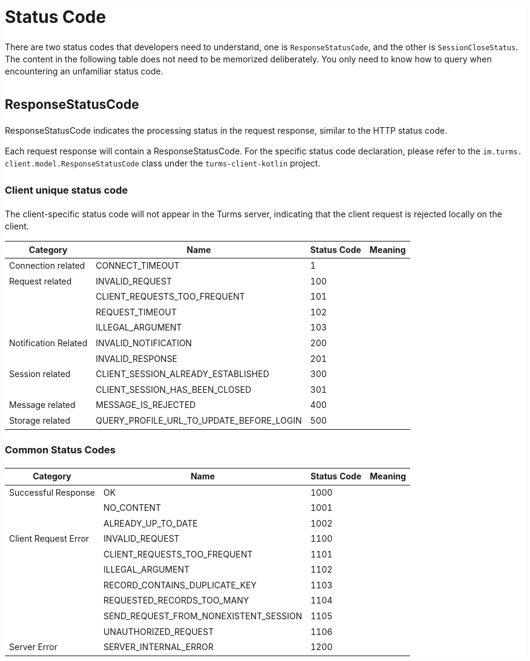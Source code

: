 # Status Code

There are two status codes that developers need to understand, one is `ResponseStatusCode`, and the other is `SessionCloseStatus`. The content in the following table does not need to be memorized deliberately. You only need to know how to query when encountering an unfamiliar status code.

## ResponseStatusCode

ResponseStatusCode indicates the processing status in the request response, similar to the HTTP status code.

Each request response will contain a ResponseStatusCode. For the specific status code declaration, please refer to the `im.turms.client.model.ResponseStatusCode` class under the `turms-client-kotlin` project.

### Client unique status code

The client-specific status code will not appear in the Turms server, indicating that the client request is rejected locally on the client.

| Category             | Name                                     | Status Code | Meaning |
| -------------------- | ---------------------------------------- | ----------- | ------- |
| Connection related   | CONNECT_TIMEOUT                          | 1           |         |
| Request related      | INVALID_REQUEST                          | 100         |         |
|                      | CLIENT_REQUESTS_TOO_FREQUENT             | 101         |         |
|                      | REQUEST_TIMEOUT                          | 102         |         |
|                      | ILLEGAL_ARGUMENT                         | 103         |         |
| Notification Related | INVALID_NOTIFICATION                     | 200         |         |
|                      | INVALID_RESPONSE                         | 201         |         |
| Session related      | CLIENT_SESSION_ALREADY_ESTABLISHED       | 300         |         |
|                      | CLIENT_SESSION_HAS_BEEN_CLOSED           | 301         |         |
| Message related      | MESSAGE_IS_REJECTED                      | 400         |         |
| Storage related      | QUERY_PROFILE_URL_TO_UPDATE_BEFORE_LOGIN | 500         |         |
### Common Status Codes

| Category                                        | Name                                                         | Status Code | Meaning |
| ----------------------------------------------- | ------------------------------------------------------------ | ----------- | ------- |
| Successful Response                             | OK                                                           | 1000        |         |
|                                                 | NO_CONTENT                                                   | 1001        |         |
|                                                 | ALREADY_UP_TO_DATE                                           | 1002        |         |
| Client Request Error                            | INVALID_REQUEST                                              | 1100        |         |
|                                                 | CLIENT_REQUESTS_TOO_FREQUENT                                 | 1101        |         |
|                                                 | ILLEGAL_ARGUMENT                                             | 1102        |         |
|                                                 | RECORD_CONTAINS_DUPLICATE_KEY                                | 1103        |         |
|                                                 | REQUESTED_RECORDS_TOO_MANY                                   | 1104        |         |
|                                                 | SEND_REQUEST_FROM_NONEXISTENT_SESSION                        | 1105        |         |
|                                                 | UNAUTHORIZED_REQUEST                                         | 1106        |         |
| Server Error                                    | SERVER_INTERNAL_ERROR                                        | 1200        |         |